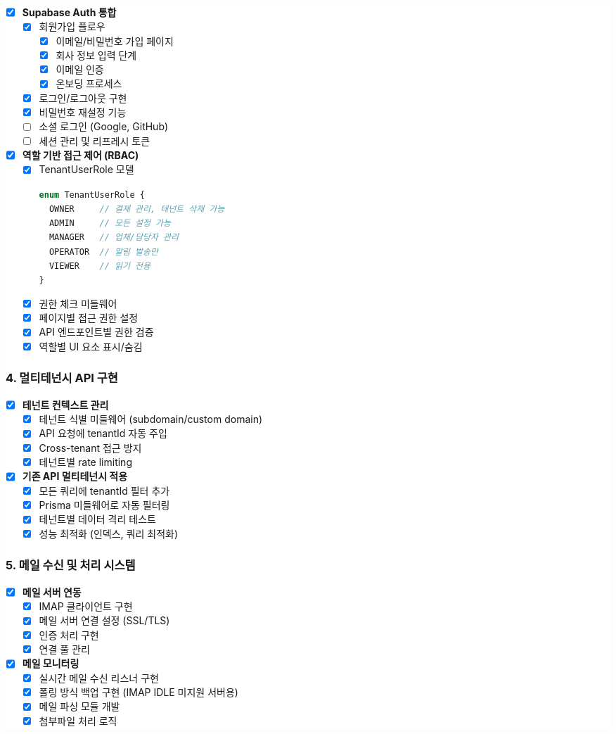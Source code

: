 - [x] **Supabase Auth 통합**
  - [x] 회원가입 플로우
    - [x] 이메일/비밀번호 가입 페이지
    - [x] 회사 정보 입력 단계
    - [x] 이메일 인증
    - [x] 온보딩 프로세스
  - [x] 로그인/로그아웃 구현
  - [x] 비밀번호 재설정 기능
  - [ ] 소셜 로그인 (Google, GitHub)
  - [ ] 세션 관리 및 리프레시 토큰

- [x] **역할 기반 접근 제어 (RBAC)**
  - [x] TenantUserRole 모델
    ```typescript
    enum TenantUserRole {
      OWNER     // 결제 관리, 테넌트 삭제 가능
      ADMIN     // 모든 설정 가능
      MANAGER   // 업체/담당자 관리
      OPERATOR  // 알림 발송만
      VIEWER    // 읽기 전용
    }
    ```
  - [x] 권한 체크 미들웨어
  - [x] 페이지별 접근 권한 설정
  - [x] API 엔드포인트별 권한 검증
  - [x] 역할별 UI 요소 표시/숨김

### 4. 멀티테넌시 API 구현

- [x] **테넌트 컨텍스트 관리**
  - [x] 테넌트 식별 미들웨어 (subdomain/custom domain)
  - [x] API 요청에 tenantId 자동 주입
  - [x] Cross-tenant 접근 방지
  - [x] 테넌트별 rate limiting

- [x] **기존 API 멀티테넌시 적용**
  - [x] 모든 쿼리에 tenantId 필터 추가
  - [x] Prisma 미들웨어로 자동 필터링
  - [x] 테넌트별 데이터 격리 테스트
  - [x] 성능 최적화 (인덱스, 쿼리 최적화)

### 5. 메일 수신 및 처리 시스템

- [x] **메일 서버 연동**
  - [x] IMAP 클라이언트 구현
  - [x] 메일 서버 연결 설정 (SSL/TLS)
  - [x] 인증 처리 구현
  - [x] 연결 풀 관리

- [x] **메일 모니터링**
  - [x] 실시간 메일 수신 리스너 구현
  - [x] 폴링 방식 백업 구현 (IMAP IDLE 미지원 서버용)
  - [x] 메일 파싱 모듈 개발
  - [x] 첨부파일 처리 로직

